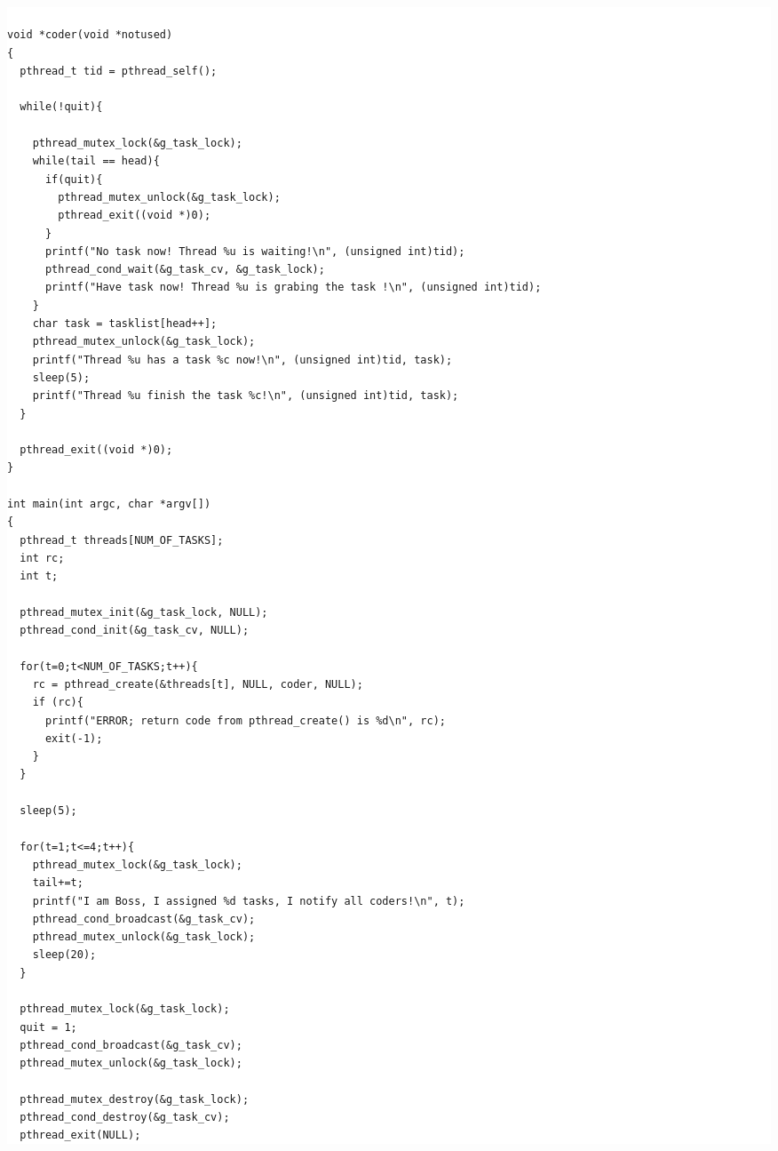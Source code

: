 ```

void *coder(void *notused)
{
  pthread_t tid = pthread_self();

  while(!quit){

    pthread_mutex_lock(&g_task_lock);
    while(tail == head){
      if(quit){
        pthread_mutex_unlock(&g_task_lock);
        pthread_exit((void *)0);
      }
      printf("No task now! Thread %u is waiting!\n", (unsigned int)tid);
      pthread_cond_wait(&g_task_cv, &g_task_lock);
      printf("Have task now! Thread %u is grabing the task !\n", (unsigned int)tid);
    }
    char task = tasklist[head++];
    pthread_mutex_unlock(&g_task_lock);
    printf("Thread %u has a task %c now!\n", (unsigned int)tid, task);
    sleep(5);
    printf("Thread %u finish the task %c!\n", (unsigned int)tid, task);
  }

  pthread_exit((void *)0);
}

int main(int argc, char *argv[])
{
  pthread_t threads[NUM_OF_TASKS];
  int rc;
  int t;

  pthread_mutex_init(&g_task_lock, NULL);
  pthread_cond_init(&g_task_cv, NULL);

  for(t=0;t<NUM_OF_TASKS;t++){
    rc = pthread_create(&threads[t], NULL, coder, NULL);
    if (rc){
      printf("ERROR; return code from pthread_create() is %d\n", rc);
      exit(-1);
    }
  }

  sleep(5);

  for(t=1;t<=4;t++){
    pthread_mutex_lock(&g_task_lock);
    tail+=t;
    printf("I am Boss, I assigned %d tasks, I notify all coders!\n", t);
    pthread_cond_broadcast(&g_task_cv);
    pthread_mutex_unlock(&g_task_lock);
    sleep(20);
  }

  pthread_mutex_lock(&g_task_lock);
  quit = 1;
  pthread_cond_broadcast(&g_task_cv);
  pthread_mutex_unlock(&g_task_lock);

  pthread_mutex_destroy(&g_task_lock);
  pthread_cond_destroy(&g_task_cv);
  pthread_exit(NULL);
```